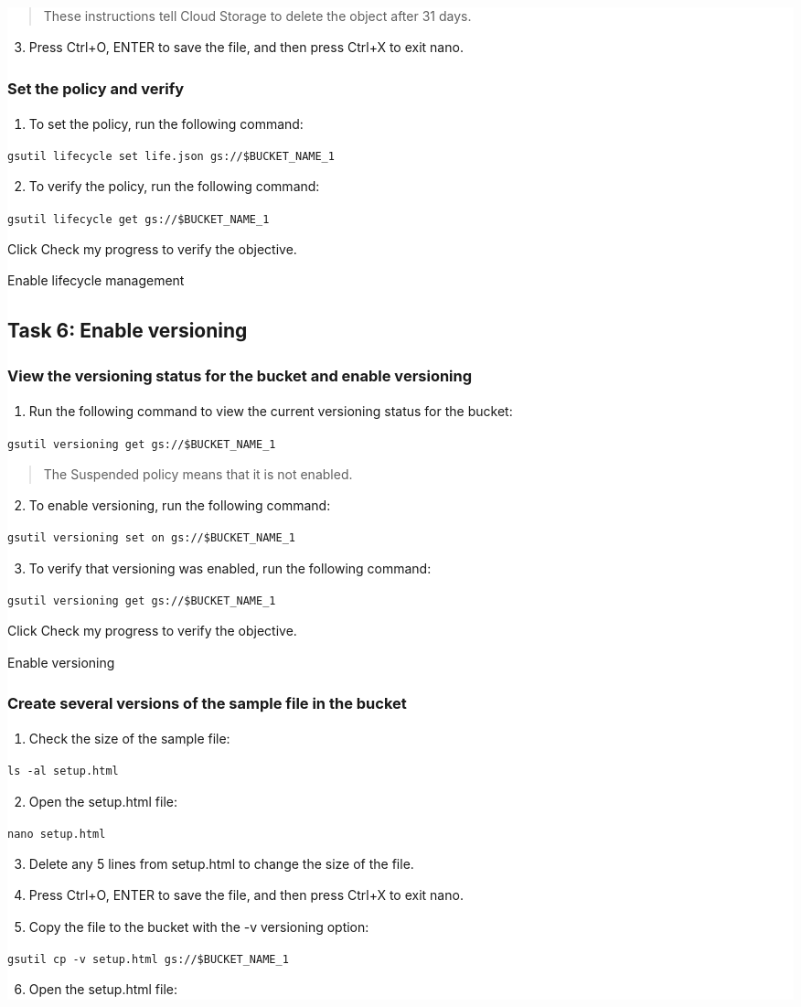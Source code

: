 > These instructions tell Cloud Storage to delete the object after 31 days.

3. Press Ctrl+O, ENTER to save the file, and then press Ctrl+X to exit nano.

### Set the policy and verify

1. To set the policy, run the following command:

`gsutil lifecycle set life.json gs://$BUCKET_NAME_1`

2. To verify the policy, run the following command:

`gsutil lifecycle get gs://$BUCKET_NAME_1`

Click Check my progress to verify the objective.

Enable lifecycle management

## Task 6: Enable versioning

### View the versioning status for the bucket and enable versioning

1. Run the following command to view the current versioning status for the bucket:

`gsutil versioning get gs://$BUCKET_NAME_1`

> The Suspended policy means that it is not enabled.

2. To enable versioning, run the following command:

`gsutil versioning set on gs://$BUCKET_NAME_1`

3. To verify that versioning was enabled, run the following command:

`gsutil versioning get gs://$BUCKET_NAME_1`

Click Check my progress to verify the objective.

Enable versioning

### Create several versions of the sample file in the bucket

1. Check the size of the sample file:

`ls -al setup.html`

2. Open the setup.html file:

`nano setup.html`

3. Delete any 5 lines from setup.html to change the size of the file.

4. Press Ctrl+O, ENTER to save the file, and then press Ctrl+X to exit nano.

5. Copy the file to the bucket with the -v versioning option:

`gsutil cp -v setup.html gs://$BUCKET_NAME_1`

6. Open the setup.html file:
